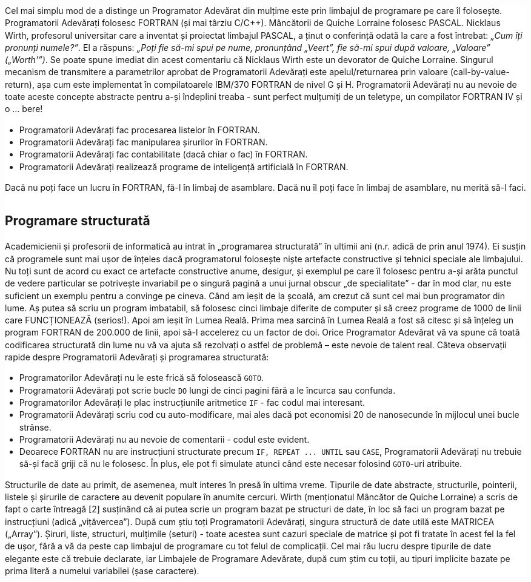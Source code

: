 Cel mai simplu mod de a distinge un Programator Adevărat din mulțime este prin limbajul de programare pe care îl folosește. Programatorii Adevărați folosesc FORTRAN (și mai târziu C/C++). Mâncătorii de Quiche Lorraine folosesc PASCAL. Nicklaus Wirth, profesorul universitar care a inventat și proiectat limbajul PASCAL, a ținut o conferință odată la care a fost întrebat: _„Cum îți pronunți numele?”_. El a răspuns: _„Poți fie să-mi spui pe nume, pronunțând „Veert”, fie să-mi spui după valoare, „Valoare” („Worth'”)_. Se poate spune imediat din acest comentariu că Nicklaus Wirth este un devorator de Quiche Lorraine. Singurul mecanism de transmitere a parametrilor aprobat de Programatorii Adevărați este apelul/returnarea prin valoare (call-by-value-return), așa cum este implementat în compilatoarele IBM/370 FORTRAN de nivel G și H. Programatorii Adevărați nu au nevoie de toate aceste concepte abstracte pentru a-și îndeplini treaba - sunt perfect mulțumiți de un teletype, un compilator FORTRAN IV și o ... bere!

- Programatorii Adevărați fac procesarea listelor în FORTRAN.
- Programatorii Adevărați fac manipularea șirurilor în FORTRAN.
- Programatorii Adevărați fac contabilitate (dacă chiar o fac) în FORTRAN.
- Programatorii Adevărați realizează programe de inteligență artificială în FORTRAN.

Dacă nu poți face un lucru în FORTRAN, fă-l în limbaj de asamblare. Dacă nu îl poți face în limbaj de asamblare, nu merită să-l faci.

## Programare structurată

Academicienii și profesorii de informatică au intrat în „programarea structurată” în ultimii ani (n.r. adică de prin anul 1974). Ei susțin că programele sunt mai ușor de înțeles dacă programatorul folosește niște artefacte constructive și tehnici speciale ale limbajului. Nu toți sunt de acord cu exact ce artefacte constructive anume, desigur, și exemplul pe care îl folosesc pentru a-și arăta punctul de vedere particular se potrivește invariabil pe o singură pagină a unui jurnal obscur „de specialitate” - dar în mod clar, nu este suficient un exemplu pentru a convinge pe cineva. Când am ieșit de la școală, am crezut că sunt cel mai bun programator din lume. Aș putea să scriu un program imbatabil, să folosesc cinci limbaje diferite de computer și să creez programe de 1000 de linii care FUNCȚIONEAZĂ (serios!). Apoi am ieșit în Lumea Reală. Prima mea sarcină în Lumea Reală a fost să citesc și să înțeleg un program FORTRAN de 200.000 de linii, apoi să-l accelerez cu un factor de doi. Orice Programator Adevărat vă va spune că toată codificarea structurată din lume nu vă va ajuta să rezolvați o astfel de problemă – este nevoie de talent real. Câteva observații rapide despre Programatorii Adevărați și programarea structurată:

- Programatorilor Adevărați nu le este frică să folosească `GOTO`.
- Programatorii Adevărați pot scrie bucle `DO` lungi de cinci pagini fără a le încurca sau confunda.
- Programatorilor Adevărați le plac instrucțiunile aritmetice `IF` - fac codul mai interesant.
- Programatorii Adevărați scriu cod cu auto-modificare, mai ales dacă pot economisi 20 de nanosecunde în mijlocul unei bucle strânse.
- Programatorii Adevărați nu au nevoie de comentarii - codul este evident.
- Deoarece FORTRAN nu are instrucțiuni structurate precum `IF, REPEAT ... UNTIL` sau `CASE`, Programatorii Adevărați nu trebuie să-și facă griji că nu le folosesc. În plus, ele pot fi simulate atunci când este necesar folosind `GOTO`-uri atribuite.

Structurile de date au primit, de asemenea, mult interes în presă în ultima vreme. Tipurile de date abstracte, structurile, pointerii, listele și șirurile de caractere au devenit populare în anumite cercuri. Wirth (menționatul Mâncător de Quiche Lorraine) a scris de fapt o carte întreagă [2] susținând că ai putea scrie un program bazat pe structuri de date, în loc să faci un program bazat pe instrucțiuni (adică „vițăvercea”). După cum știu toți Programatorii Adevărați, singura structură de date utilă este MATRICEA („Array”). Șiruri, liste, structuri, mulțimile (seturi) - toate acestea sunt cazuri speciale de matrice și pot fi tratate în acest fel la fel de ușor, fără a vă da peste cap limbajul de programare cu tot felul de complicații. Cel mai rău lucru despre tipurile de date elegante este că trebuie declarate, iar Limbajele de Programare Adevărate, după cum știm cu toții, au tipuri implicite bazate pe prima literă a numelui variabilei (șase caractere).
